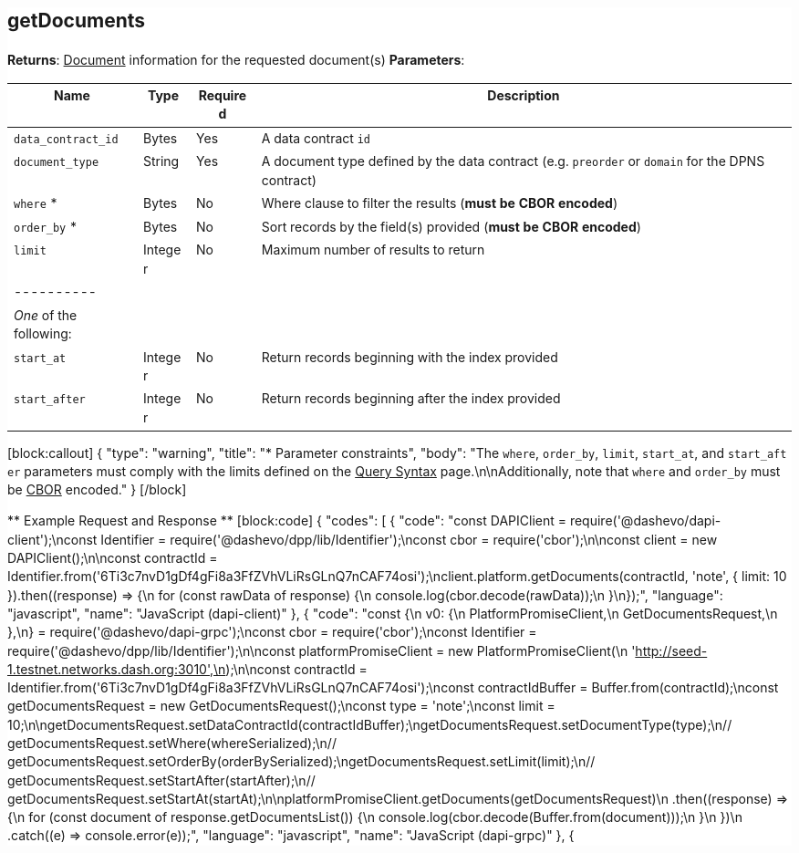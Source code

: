 ## getDocuments

**Returns**: [Document](explanation-platform-protocol-document) information for the requested document(s)
**Parameters**:

| Name | Type | Required | Description |
| - | - | - | - |
| `data_contract_id` | Bytes | Yes | A data contract `id` |
| `document_type` | String | Yes | A document type defined by the data contract (e.g. `preorder` or `domain` for the DPNS contract) |
| `where` * | Bytes | No | Where clause to filter the results (**must be CBOR encoded**) |
| `order_by` * | Bytes | No | Sort records by the field(s) provided (**must be CBOR encoded**) |
| `limit` | Integer | No | Maximum number of results to return |
| ---------- | | | |
| _One_ of the following: | | | |
| `start_at` | Integer | No | Return records beginning with the index provided |
| `start_after` | Integer | No | Return records beginning after the index provided |
[block:callout]
{
  "type": "warning",
  "title": "* Parameter constraints",
  "body": "The `where`, `order_by`, `limit`, `start_at`, and `start_after` parameters must comply with the limits defined on the [Query Syntax](reference-query-syntax) page.\n\nAdditionally, note that `where` and `order_by` must be [CBOR](https://tools.ietf.org/html/rfc7049) encoded."
}
[/block]

** Example Request and Response **
[block:code]
{
  "codes": [
    {
      "code": "const DAPIClient = require('@dashevo/dapi-client');\nconst Identifier = require('@dashevo/dpp/lib/Identifier');\nconst cbor = require('cbor');\n\nconst client = new DAPIClient();\n\nconst contractId = Identifier.from('6Ti3c7nvD1gDf4gFi8a3FfZVhVLiRsGLnQ7nCAF74osi');\nclient.platform.getDocuments(contractId, 'note', { limit: 10 }).then((response) => {\n  for (const rawData of response) {\n    console.log(cbor.decode(rawData));\n  }\n});",
      "language": "javascript",
      "name": "JavaScript (dapi-client)"
    },
    {
      "code": "const {\n  v0: {\n    PlatformPromiseClient,\n    GetDocumentsRequest,\n  },\n} = require('@dashevo/dapi-grpc');\nconst cbor = require('cbor');\nconst Identifier = require('@dashevo/dpp/lib/Identifier');\n\nconst platformPromiseClient = new PlatformPromiseClient(\n  'http://seed-1.testnet.networks.dash.org:3010',\n);\n\nconst contractId = Identifier.from('6Ti3c7nvD1gDf4gFi8a3FfZVhVLiRsGLnQ7nCAF74osi');\nconst contractIdBuffer = Buffer.from(contractId);\nconst getDocumentsRequest = new GetDocumentsRequest();\nconst type = 'note';\nconst limit = 10;\n\ngetDocumentsRequest.setDataContractId(contractIdBuffer);\ngetDocumentsRequest.setDocumentType(type);\n// getDocumentsRequest.setWhere(whereSerialized);\n// getDocumentsRequest.setOrderBy(orderBySerialized);\ngetDocumentsRequest.setLimit(limit);\n// getDocumentsRequest.setStartAfter(startAfter);\n// getDocumentsRequest.setStartAt(startAt);\n\nplatformPromiseClient.getDocuments(getDocumentsRequest)\n  .then((response) => {\n    for (const document of response.getDocumentsList()) {\n      console.log(cbor.decode(Buffer.from(document)));\n    }\n  })\n  .catch((e) => console.error(e));",
      "language": "javascript",
      "name": "JavaScript (dapi-grpc)"
    },
    {